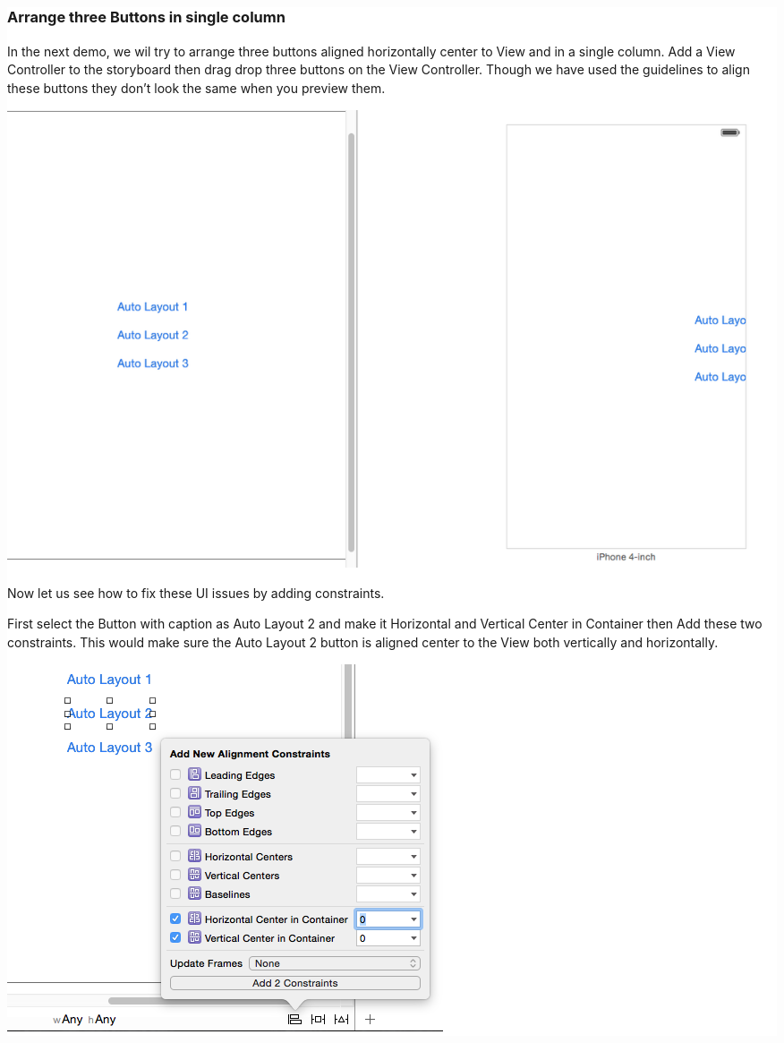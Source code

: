 ### Arrange three Buttons in single column

In the next demo, we wil try to arrange three buttons aligned horizontally center to View and in a single column. Add a View Controller to the storyboard then drag drop three buttons on the View Controller. Though we have used the guidelines to align these buttons they don’t look the same when you preview them.

[![](/assets/images/1437801052_thumb.png)](/assets/images/1437801052_full.png)

Now let us see how to fix these UI issues by adding constraints.

First select the Button with caption as Auto Layout 2 and make it Horizontal and Vertical Center in Container then Add these two constraints. This would make sure the Auto Layout 2 button is aligned center to the View both vertically and horizontally.

[![](/assets/images/1437801942_thumb.png)](/assets/images/1437801942_full.png)
